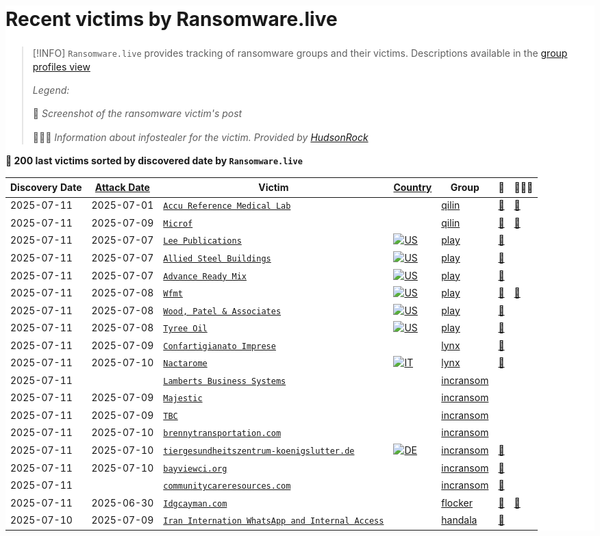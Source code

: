 # Recent victims by Ransomware.live

> [!INFO] `Ransomware.live` provides tracking of ransomware groups and their victims. Descriptions available in the [group profiles view](profiles.md)
> 
> *Legend:*
> 
>    📸  *Screenshot of the ransomware victim's post*
> 
>    🕵🏻‍♂️  *Information about infostealer for the victim. Provided by [HudsonRock](https://www.hudsonrock.com)* 

**📰 200 last victims sorted by discovered date by `Ransomware.live`**

| Discovery Date | [Attack Date](recentattackedvictims.md) | Victim | [Country](country) | Group | 📸 | 🕵🏻‍♂️ | 
|---|---|---|---|---|---|---|
| 2025-07-11 | 2025-07-01 | [`Accu Reference Medical Lab`](https://google.com/search?q=Accu+Reference+Medical+Lab) |  | [qilin](group/qilin) | <a href="https://images.ransomware.live/screenshots/posts/489efb58e4dd0f763839a9dde878ac27.png" target=_blank>👀</a> |  [🔎](domain/71aa3e2651445b4b227f848d50a53be3)  |
| 2025-07-11 | 2025-07-09 | [`Microf`](https://google.com/search?q=Microf) |  | [qilin](group/qilin) | <a href="https://images.ransomware.live/screenshots/posts/8a51583455928d894066422c6ce51174.png" target=_blank>👀</a> |  [🔎](domain/9d03b3ff1517293bcc02b4a3491bad5e)  |
| 2025-07-11 | 2025-07-07 | [`Lee Publications`](https://google.com/search?q=Lee+Publications) | [![US](https://images.ransomware.live/flags/US.svg ':size=32x24 :no-zoom')](country/us) | [play](group/play) | <a href="https://images.ransomware.live/screenshots/posts/8fe2c4ed7a807fa64504383cb0f9a6ef.png" target=_blank>👀</a> |  |
| 2025-07-11 | 2025-07-07 | [`Allied Steel Buildings`](https://google.com/search?q=Allied+Steel+Buildings) | [![US](https://images.ransomware.live/flags/US.svg ':size=32x24 :no-zoom')](country/us) | [play](group/play) | <a href="https://images.ransomware.live/screenshots/posts/13e20eac1edd60383fa371f90e435d93.png" target=_blank>👀</a> |  |
| 2025-07-11 | 2025-07-07 | [`Advance Ready Mix`](https://google.com/search?q=Advance+Ready+Mix) | [![US](https://images.ransomware.live/flags/US.svg ':size=32x24 :no-zoom')](country/us) | [play](group/play) | <a href="https://images.ransomware.live/screenshots/posts/2fab10e5f90c62a98cfafa640273488f.png" target=_blank>👀</a> |  |
| 2025-07-11 | 2025-07-08 | [`Wfmt`](https://google.com/search?q=Wfmt) | [![US](https://images.ransomware.live/flags/US.svg ':size=32x24 :no-zoom')](country/us) | [play](group/play) | <a href="https://images.ransomware.live/screenshots/posts/9d5d664d3fc230d4024a0f51e6b6ecb5.png" target=_blank>👀</a> |  [🔎](domain/4d9862e7f9dcc7e008d6d13441e00607)  |
| 2025-07-11 | 2025-07-08 | [`Wood, Patel & Associates`](https://google.com/search?q=Wood%2C+Patel+%26+Associates) | [![US](https://images.ransomware.live/flags/US.svg ':size=32x24 :no-zoom')](country/us) | [play](group/play) | <a href="https://images.ransomware.live/screenshots/posts/899e08ecf58406627b82aa4e4b9a8b2f.png" target=_blank>👀</a> |  |
| 2025-07-11 | 2025-07-08 | [`Tyree Oil`](https://google.com/search?q=Tyree+Oil) | [![US](https://images.ransomware.live/flags/US.svg ':size=32x24 :no-zoom')](country/us) | [play](group/play) | <a href="https://images.ransomware.live/screenshots/posts/c9158494c3dc15060a4565394b7e3529.png" target=_blank>👀</a> |  |
| 2025-07-11 | 2025-07-09 | [`Confartigianato Imprese`](https://google.com/search?q=Confartigianato+Imprese) |  | [lynx](group/lynx) | <a href="https://images.ransomware.live/screenshots/posts/8d94a47bc1aa54824f38f766e3602a29.png" target=_blank>👀</a> |  |
| 2025-07-11 | 2025-07-10 | [`Nactarome`](https://google.com/search?q=Nactarome) | [![IT](https://images.ransomware.live/flags/IT.svg ':size=32x24 :no-zoom')](country/it) | [lynx](group/lynx) | <a href="https://images.ransomware.live/screenshots/posts/41210282db44715ee1bd29419d8a37c2.png" target=_blank>👀</a> |  |
| 2025-07-11 |  | [`Lamberts Business Systems`](https://google.com/search?q=Lamberts+Business+Systems) |  | [incransom](group/incransom) |   |  |
| 2025-07-11 | 2025-07-09 | [`Majestic`](https://google.com/search?q=Majestic) |  | [incransom](group/incransom) |   |  |
| 2025-07-11 | 2025-07-09 | [`TBC`](https://google.com/search?q=TBC) |  | [incransom](group/incransom) |   |  |
| 2025-07-11 | 2025-07-10 | [`brennytransportation.com`](https://google.com/search?q=brennytransportation.com) |  | [incransom](group/incransom) |   |  |
| 2025-07-11 | 2025-07-10 | [`tiergesundheitszentrum-koenigslutter.de`](https://google.com/search?q=tiergesundheitszentrum-koenigslutter.de) | [![DE](https://images.ransomware.live/flags/DE.svg ':size=32x24 :no-zoom')](country/de) | [incransom](group/incransom) | <a href="https://images.ransomware.live/screenshots/posts/1a9b4fa94719cb88b388012504c80aca.png" target=_blank>👀</a> |  |
| 2025-07-11 | 2025-07-10 | [`bayviewci.org`](https://google.com/search?q=bayviewci.org) |  | [incransom](group/incransom) | <a href="https://images.ransomware.live/screenshots/posts/e5453e93ac795d6f8da0b4bd1c5644ab.png" target=_blank>👀</a> |  |
| 2025-07-11 |  | [`communitycareresources.com`](https://google.com/search?q=communitycareresources.com) |  | [incransom](group/incransom) | <a href="https://images.ransomware.live/screenshots/posts/417bb1cb9f87c165ec53c66e038c8d5f.png" target=_blank>👀</a> |  |
| 2025-07-11 | 2025-06-30 | [`Idgcayman.com`](https://google.com/search?q=Idgcayman.com) |  | [flocker](group/flocker) | <a href="https://images.ransomware.live/screenshots/posts/de190fdc69befbe77b7737c6f7578efc.png" target=_blank>👀</a> |  [🔎](domain/b0859f6f21e00aa0dc6a79992b404724)  |
| 2025-07-10 | 2025-07-09 | [`Iran Internation WhatsApp and Internal Access`](https://google.com/search?q=Iran+Internation+WhatsApp+and+Internal+Access) |  | [handala](group/handala) | <a href="https://images.ransomware.live/screenshots/posts/9bbc6af005568b162532f91b857e51cc.png" target=_blank>👀</a> |  |